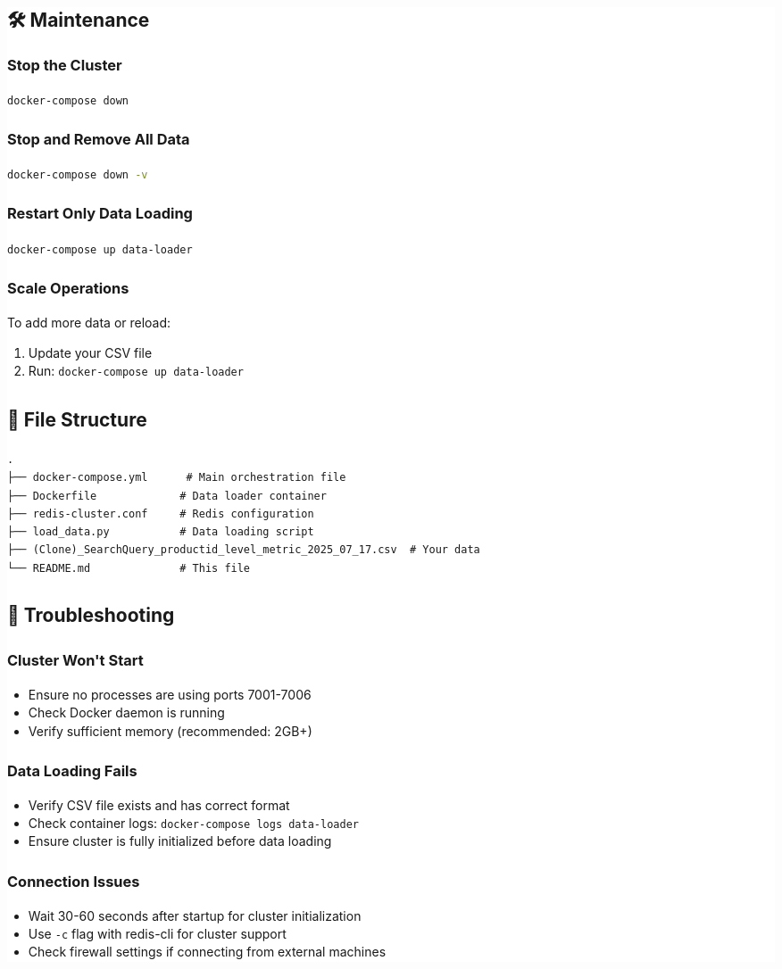 ## 🛠️ Maintenance

### Stop the Cluster
```bash
docker-compose down
```

### Stop and Remove All Data
```bash
docker-compose down -v
```

### Restart Only Data Loading
```bash
docker-compose up data-loader
```

### Scale Operations
To add more data or reload:

1. Update your CSV file
2. Run: `docker-compose up data-loader`

## 📁 File Structure

```
.
├── docker-compose.yml      # Main orchestration file
├── Dockerfile             # Data loader container
├── redis-cluster.conf     # Redis configuration
├── load_data.py           # Data loading script
├── (Clone)_SearchQuery_productid_level_metric_2025_07_17.csv  # Your data
└── README.md              # This file
```

## 🐛 Troubleshooting

### Cluster Won't Start
- Ensure no processes are using ports 7001-7006
- Check Docker daemon is running
- Verify sufficient memory (recommended: 2GB+)

### Data Loading Fails
- Verify CSV file exists and has correct format
- Check container logs: `docker-compose logs data-loader`
- Ensure cluster is fully initialized before data loading

### Connection Issues
- Wait 30-60 seconds after startup for cluster initialization
- Use `-c` flag with redis-cli for cluster support
- Check firewall settings if connecting from external machines
